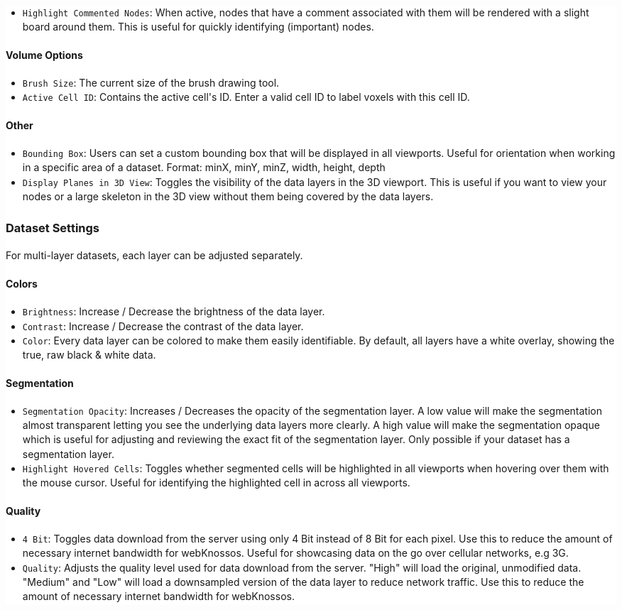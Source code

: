 * `Highlight Commented Nodes`: When active, nodes that have a comment associated with them will be rendered with a slight board around them. This is useful for quickly identifying \(important\) nodes.

#### Volume Options

* `Brush Size`: The current size of the brush drawing tool.
* `Active Cell ID`: Contains the active cell's ID. Enter a valid cell ID to label voxels with this cell ID.

#### Other

* `Bounding Box`: Users can set a custom bounding box that will be displayed in all viewports. Useful for orientation when working in a specific area of a dataset. Format: minX, minY, minZ, width, height, depth
* `Display Planes in 3D View`: Toggles the visibility of the data layers in the 3D viewport. This is useful if you want to view your nodes or a large skeleton in the 3D view without them being covered by the data layers.

### Dataset Settings

For multi-layer datasets, each layer can be adjusted separately.

#### Colors

* `Brightness`: Increase / Decrease the brightness of the data layer.
* `Contrast`: Increase / Decrease the contrast of the data layer.
* `Color`: Every data layer can be colored to make them easily identifiable. By default, all layers have a white overlay, showing the true, raw black & white data.

#### Segmentation

* `Segmentation Opacity`: Increases / Decreases the opacity of the segmentation layer. A low value will make the segmentation almost transparent letting you see the underlying data layers more clearly. A high value will make the segmentation opaque which is useful for adjusting and reviewing the exact fit of the segmentation layer. Only possible if your dataset has a segmentation layer.
* `Highlight Hovered Cells`: Toggles whether segmented cells will be highlighted in all viewports when hovering over them with the mouse cursor. Useful for identifying the highlighted cell in across all viewports.

#### Quality

* `4 Bit`: Toggles data download from the server using only 4 Bit instead of 8 Bit for each pixel. Use this to reduce the amount of necessary internet bandwidth for webKnossos. Useful for showcasing data on the go over cellular networks, e.g 3G. 
* `Quality`: Adjusts the quality level used for data download from the server. "High" will load the original, unmodified data. "Medium" and "Low" will load a downsampled version of the data layer to reduce network traffic. Use this to reduce the amount of necessary internet bandwidth for webKnossos.

